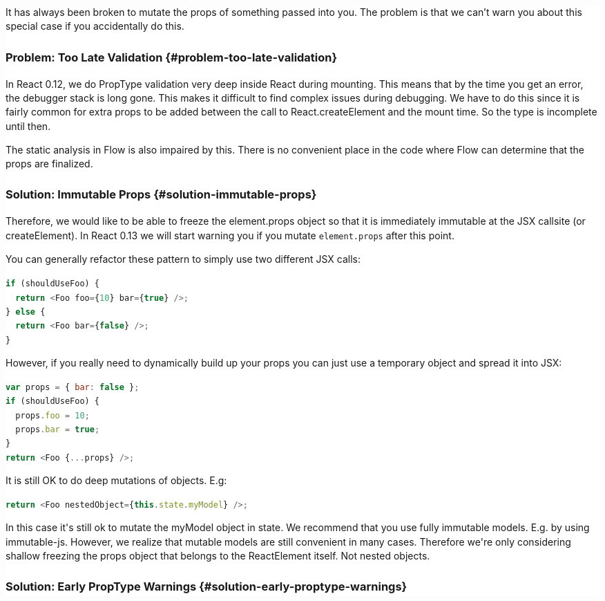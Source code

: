 It has always been broken to mutate the props of something passed into you. The problem is that we can’t warn you about this special case if you accidentally do this.

### Problem: Too Late Validation {#problem-too-late-validation}

In React 0.12, we do PropType validation very deep inside React during mounting. This means that by the time you get an error, the debugger stack is long gone. This makes it difficult to find complex issues during debugging. We have to do this since it is fairly common for extra props to be added between the call to React.createElement and the mount time. So the type is incomplete until then.

The static analysis in Flow is also impaired by this. There is no convenient place in the code where Flow can determine that the props are finalized.

### Solution: Immutable Props {#solution-immutable-props}

Therefore, we would like to be able to freeze the element.props object so that it is immediately immutable at the JSX callsite (or createElement). In React 0.13 we will start warning you if you mutate `element.props` after this point.

You can generally refactor these pattern to simply use two different JSX calls:

```js
if (shouldUseFoo) {
  return <Foo foo={10} bar={true} />;
} else {
  return <Foo bar={false} />;
}
```

However, if you really need to dynamically build up your props you can just use a temporary object and spread it into JSX:

```js
var props = { bar: false };
if (shouldUseFoo) {
  props.foo = 10;
  props.bar = true;
}
return <Foo {...props} />;
```

It is still OK to do deep mutations of objects. E.g:

```js
return <Foo nestedObject={this.state.myModel} />;
```

In this case it's still ok to mutate the myModel object in state. We recommend that you use fully immutable models. E.g. by using immutable-js. However, we realize that mutable models are still convenient in many cases. Therefore we're only considering shallow freezing the props object that belongs to the ReactElement itself. Not nested objects.

### Solution: Early PropType Warnings {#solution-early-proptype-warnings}
